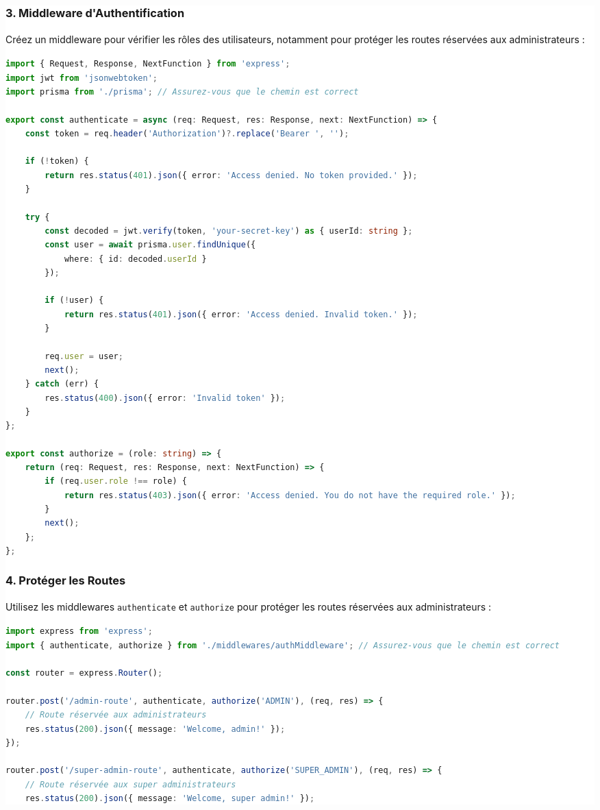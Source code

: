### 3. Middleware d'Authentification

Créez un middleware pour vérifier les rôles des utilisateurs, notamment pour protéger les routes réservées aux administrateurs :

```typescript
import { Request, Response, NextFunction } from 'express';
import jwt from 'jsonwebtoken';
import prisma from './prisma'; // Assurez-vous que le chemin est correct

export const authenticate = async (req: Request, res: Response, next: NextFunction) => {
    const token = req.header('Authorization')?.replace('Bearer ', '');

    if (!token) {
        return res.status(401).json({ error: 'Access denied. No token provided.' });
    }

    try {
        const decoded = jwt.verify(token, 'your-secret-key') as { userId: string };
        const user = await prisma.user.findUnique({
            where: { id: decoded.userId }
        });

        if (!user) {
            return res.status(401).json({ error: 'Access denied. Invalid token.' });
        }

        req.user = user;
        next();
    } catch (err) {
        res.status(400).json({ error: 'Invalid token' });
    }
};

export const authorize = (role: string) => {
    return (req: Request, res: Response, next: NextFunction) => {
        if (req.user.role !== role) {
            return res.status(403).json({ error: 'Access denied. You do not have the required role.' });
        }
        next();
    };
};
```

### 4. Protéger les Routes

Utilisez les middlewares `authenticate` et `authorize` pour protéger les routes réservées aux administrateurs :

```typescript
import express from 'express';
import { authenticate, authorize } from './middlewares/authMiddleware'; // Assurez-vous que le chemin est correct

const router = express.Router();

router.post('/admin-route', authenticate, authorize('ADMIN'), (req, res) => {
    // Route réservée aux administrateurs
    res.status(200).json({ message: 'Welcome, admin!' });
});

router.post('/super-admin-route', authenticate, authorize('SUPER_ADMIN'), (req, res) => {
    // Route réservée aux super administrateurs
    res.status(200).json({ message: 'Welcome, super admin!' });
```